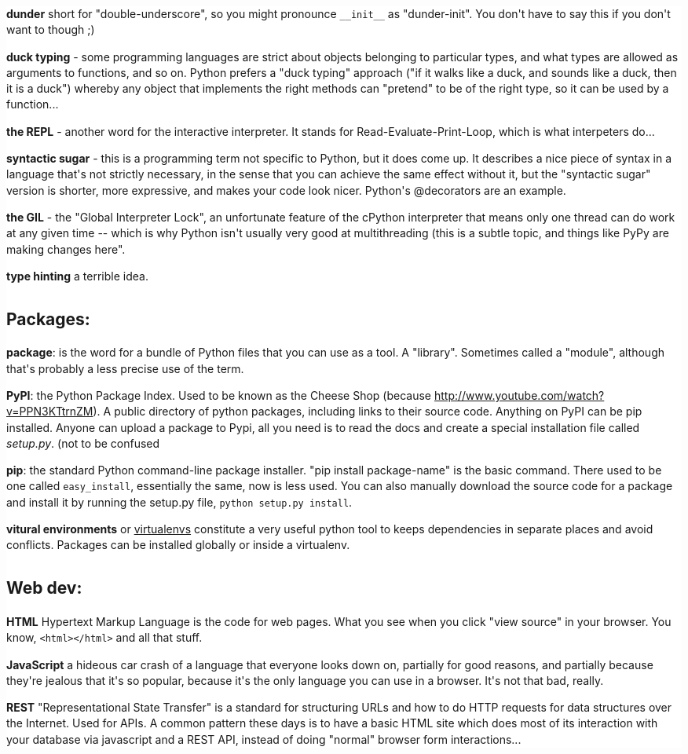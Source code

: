 **dunder** short for "double-underscore", so you might pronounce `__init__` as "dunder-init".  You don't have to say this if you don't want to though ;)

**duck typing** - some programming languages are strict about objects belonging to particular types, and what types are allowed as arguments to functions, and so on.  Python prefers a "duck typing" approach ("if it walks like a duck, and sounds like a duck, then it is a duck") whereby any object that implements the right methods can "pretend" to be of the right type, so it can be used by a function...

**the REPL** - another word for the interactive interpreter.  It stands for Read-Evaluate-Print-Loop, which is what interpeters do...

**syntactic sugar** - this is a programming term not specific to Python, but it does come up.  It describes a nice piece of syntax in a language that's not strictly necessary, in the sense that you can achieve the same effect without it, but the "syntactic sugar" version is shorter, more expressive, and makes your code look nicer.  Python's @decorators are an example.

**the GIL**  - the "Global Interpreter Lock", an unfortunate feature of the cPython interpreter that means only one thread can do work at any given time -- which is why Python isn't usually very good at multithreading (this is a subtle topic, and things like PyPy are making changes here".

**type hinting** a terrible idea.


## Packages:

**package**: is the word for a bundle of Python files that you can use as a tool. A "library".  Sometimes called a "module", although that's probably a less precise use of the term.

**PyPI**: the Python Package Index.  Used to be known as the Cheese Shop (because http://www.youtube.com/watch?v=PPN3KTtrnZM).  A public directory of python packages, including links to their source code.  Anything on PyPI can be pip installed.  Anyone can upload a package to Pypi, all you need is to read the docs and create a special installation file called *setup.py*.  (not to be confused 

**pip**: the standard Python command-line package installer.  "pip install package-name" is the basic command.  There used to be one called `easy_install`, essentially the same, now is less used.  You can also manually download the source code for a package and install it by running the setup.py file, `python setup.py install`.

**vitural environments** or [virtualenvs](http://docs.python-guide.org/en/latest/dev/virtualenvs/) constitute a very useful python tool to keeps dependencies in separate places and avoid conflicts. Packages can be installed globally or inside a virtualenv.


## Web dev:

**HTML** Hypertext Markup Language is the code for web pages.  What you see when you click "view source" in your browser.  You know, `<html></html>` and all that stuff.

**JavaScript** a hideous car crash of a language that everyone looks down on, partially for good reasons, and partially because they're jealous that it's so popular, because it's the only language you can use in a browser.  It's not that bad, really.

**REST** "Representational State Transfer" is a standard for structuring URLs and how to do HTTP requests for data structures over the Internet.  Used for APIs.  A common pattern these days is to have a basic HTML site which does most of its interaction with your database via javascript and a REST API, instead of doing "normal" browser form interactions...
